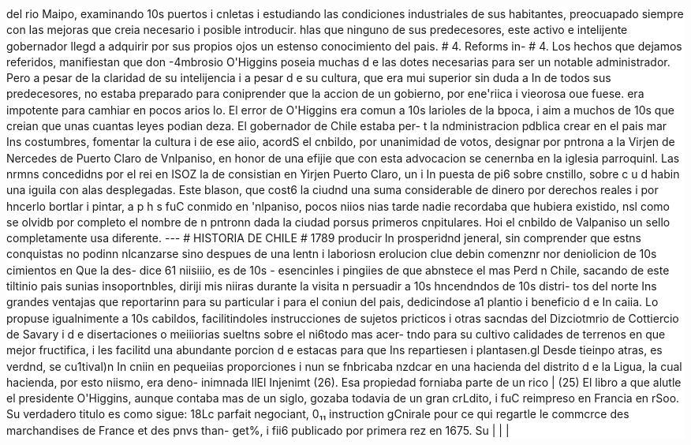 del rio Maipo, examinando 10s puertos i cnletas i estudiando las condiciones industriales de sus habitantes, preocuapado siempre con Ias mejoras que creia necesario i posible introducir. hlas que ninguno de sus predecesores, este activo e intelijente gobernador llegd a adquirir por sus propios ojos un estenso conocimiento del pais. # 4. Reforms in- # 4. Los hechos que dejamos referidos, manifiestan que don -4mbrosio O'Higgins poseia muchas d e las dotes necesarias para ser un notable administrador. Pero a pesar de la claridad de su intelijencia i a pesar d e su cultura, que era mui superior sin duda a In de todos sus predecesores, no estaba preparado para coniprender que la accion de un gobierno, por ene'riica i vieorosa oue fuese. era impotente para camhiar en pocos arios lo. El error de O'Higgins era comun a 10s larioles de la bpoca, i aim a muchos de 10s que creian que unas cuantas leyes podian deza. El gobernador de Chile estaba per- t la ndministracion pdblica crear en el pais mar Ins costumbres, fomentar la cultura i de ese aiio, acordS el cnbildo, por unanimidad de votos, designar por pntrona a la Virjen de Nercedes de Puerto Claro de Vnlpaniso, en honor de una efijie que con esta advocacion se cenernba en la iglesia parroquinl. Las nrmns concedidns por el rei en ISOZ la de consistian en Yirjen Puerto Claro, un i In puesta de pi6 sobre cnstillo, sobre c u d habin una iguila con alas desplegadas. Este blason, que cost6 la ciudnd una suma considerable de dinero por derechos reales i por hncerlo bortlar i pintar, a p h s fuC conmido en \'nlpaniso, pocos niios nias tarde nadie recordaba que hubiera existido, nsl como se olvidb por completo el nombre de n pntronn dada la ciudad porsus primeros cnpitulares. Hoi el cnbildo de Valpaniso un sello completamente usa diferente. --- # HISTORIA DE CHILE # 1789 producir In prosperidnd jeneral, sin comprender que estns conquistas no podinn nlcanzarse sino despues de una lentn i laboriosn erolucion clue debin comenznr nor deniolicion de 10s cimientos en Que la des- dice 61 niisiiio, es de 10s - esencinles i pingiies de que abnstece el mas Perd n Chile, sacando de este tiltinio pais sunias insoportnbles, diriji mis niiras durante la visita n persuadir a 10s hncendndos de 10s distri- tos del norte Ins grandes ventajas que reportarinn para su particular i para el coniun del pais, dedicindose a1 plantio i beneficio d e In caiia. Lo propuse igualnimente a 10s cabildos, facilitindoles instrucciones de sujetos pricticos i otras sacndas del Dizciotmrio de Cottiercio de Savary i d e disertaciones o meiiiorias sueltns sobre el ni6todo mas acer- tndo para su cultivo calidades de terrenos en que mejor fructifica, i les facilitd una abundante porcion d e estacas para que Ins repartiesen i plantasen.gl Desde tieinpo atras, es verdnd, se cu1tival)n In cniin en pequeiias proporciones i nun se fnbricaba nzdcar en una hacienda del distrito d e la Ligua, la cual hacienda, por esto niismo, era deno- inimnada llEl Injenimt (26). Esa propiedad forniaba parte de un rico | (25) El libro a que alutle el presidente O'Higgins, aunque contaba mas de un siglo, gozaba todavia de un gran crLdito, i fuC reimpreso en Francia en rSoo. Su verdadero titulo es como sigue: 18Lc parfait negociant, 0₁₁ instruction gCnirale pour ce qui regartle le commcrce des marchandises de France et des pnvs than- get%, i fii6 publicado por primera rez en 1675. Su | | |